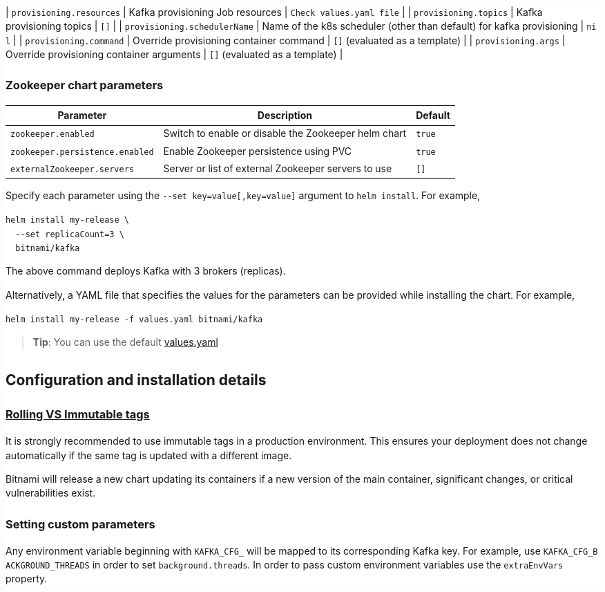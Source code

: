 | `provisioning.resources`     | Kafka provisioning Job resources                                      | `Check values.yaml file`       |
| `provisioning.topics`        | Kafka provisioning topics                                             | `[]`                           |
| `provisioning.schedulerName` | Name of the k8s scheduler (other than default) for kafka provisioning | `nil`                          |
| `provisioning.command`       | Override provisioning container command                               | `[]` (evaluated as a template) |
| `provisioning.args`          | Override provisioning container arguments                             | `[]` (evaluated as a template) |

### Zookeeper chart parameters

| Parameter                       | Description                                          | Default |
|---------------------------------|------------------------------------------------------|---------|
| `zookeeper.enabled`             | Switch to enable or disable the Zookeeper helm chart | `true`  |
| `zookeeper.persistence.enabled` | Enable Zookeeper persistence using PVC               | `true`  |
| `externalZookeeper.servers`     | Server or list of external Zookeeper servers to use  | `[]`    |

Specify each parameter using the `--set key=value[,key=value]` argument to `helm install`. For example,

```console
helm install my-release \
  --set replicaCount=3 \
  bitnami/kafka
```

The above command deploys Kafka with 3 brokers (replicas).

Alternatively, a YAML file that specifies the values for the parameters can be provided while installing the chart. For example,

```console
helm install my-release -f values.yaml bitnami/kafka
```

> **Tip**: You can use the default [values.yaml](values.yaml)

## Configuration and installation details

### [Rolling VS Immutable tags](https://docs.bitnami.com/containers/how-to/understand-rolling-tags-containers/)

It is strongly recommended to use immutable tags in a production environment. This ensures your deployment does not change automatically if the same tag is updated with a different image.

Bitnami will release a new chart updating its containers if a new version of the main container, significant changes, or critical vulnerabilities exist.

### Setting custom parameters

Any environment variable beginning with `KAFKA_CFG_` will be mapped to its corresponding Kafka key. For example, use `KAFKA_CFG_BACKGROUND_THREADS` in order to set `background.threads`. In order to pass custom environment variables use the `extraEnvVars` property.

